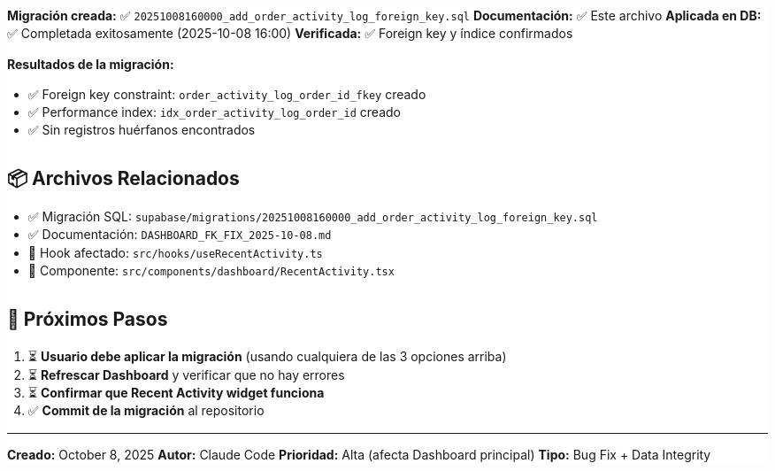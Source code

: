 **Migración creada:** ✅ `20251008160000_add_order_activity_log_foreign_key.sql`
**Documentación:** ✅ Este archivo
**Aplicada en DB:** ✅ Completada exitosamente (2025-10-08 16:00)
**Verificada:** ✅ Foreign key y índice confirmados

**Resultados de la migración:**
- ✅ Foreign key constraint: `order_activity_log_order_id_fkey` creado
- ✅ Performance index: `idx_order_activity_log_order_id` creado
- ✅ Sin registros huérfanos encontrados

## 📦 Archivos Relacionados

- ✅ Migración SQL: `supabase/migrations/20251008160000_add_order_activity_log_foreign_key.sql`
- ✅ Documentación: `DASHBOARD_FK_FIX_2025-10-08.md`
- 📄 Hook afectado: `src/hooks/useRecentActivity.ts`
- 📄 Componente: `src/components/dashboard/RecentActivity.tsx`

## 🎯 Próximos Pasos

1. ⏳ **Usuario debe aplicar la migración** (usando cualquiera de las 3 opciones arriba)
2. ⏳ **Refrescar Dashboard** y verificar que no hay errores
3. ⏳ **Confirmar que Recent Activity widget funciona**
4. ✅ **Commit de la migración** al repositorio

---

**Creado:** October 8, 2025
**Autor:** Claude Code
**Prioridad:** Alta (afecta Dashboard principal)
**Tipo:** Bug Fix + Data Integrity

